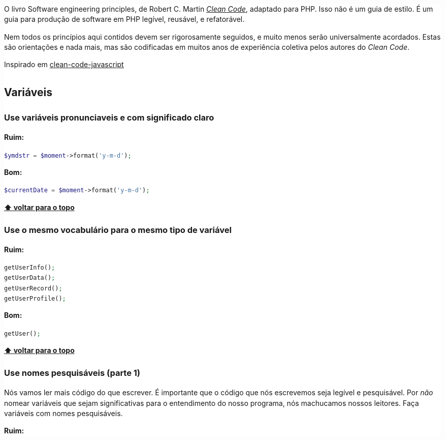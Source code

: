 O livro Software engineering principles, de Robert C. Martin
[*Clean Code*](https://www.amazon.com/Clean-Code-Handbook-Software-Craftsmanship/dp/0132350882),
adaptado para PHP. Isso não é um guia de estilo. É um guia para produção de software em PHP legível,
reusável, e refatorável.

Nem todos os princípios aqui contidos devem ser rigorosamente seguidos, e muito menos serão 
universalmente acordados. Estas são orientações e nada mais, mas são codificadas em muitos
anos de experiência coletiva pelos autores do *Clean Code*.

Inspirado em [clean-code-javascript](https://github.com/ryanmcdermott/clean-code-javascript)

## Variáveis

### Use variáveis pronunciaveis e com significado claro

**Ruim:**

```php
$ymdstr = $moment->format('y-m-d');
```

**Bom:**

```php
$currentDate = $moment->format('y-m-d');
```

**[⬆ voltar para o topo](#sumário)**

### Use o mesmo vocabulário para o mesmo tipo de variável

**Ruim:**

```php
getUserInfo();
getUserData();
getUserRecord();
getUserProfile();
```

**Bom:**

```php
getUser();
```

**[⬆ voltar para o topo](#sumário)**

### Use nomes pesquisáveis (parte 1)

Nós vamos ler mais código do que escrever. É importante que o código que nós escrevemos seja
legível e pesquisável. Por *não* nomear variáveis que sejam significativas para o entendimento
do nosso programa, nós machucamos nossos leitores.
Faça variáveis com nomes pesquisáveis.

**Ruim:**
